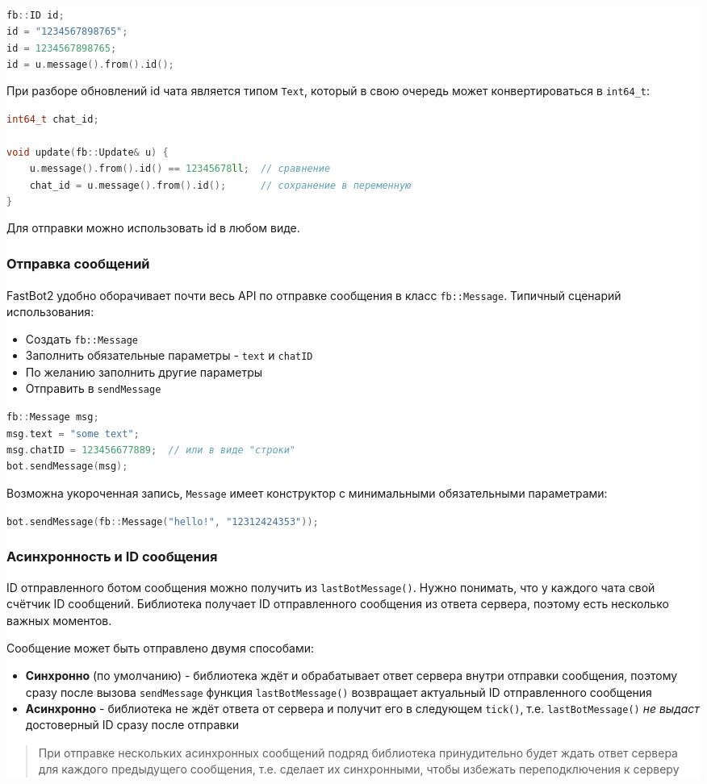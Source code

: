 ```cpp
fb::ID id;
id = "1234567898765";
id = 1234567898765;
id = u.message().from().id();
```

При разборе обновлений id чата является типом `Text`, который в свою очередь может конвертироваться в `int64_t`:

```cpp
int64_t chat_id;

void update(fb::Update& u) {
    u.message().from().id() == 12345678ll;  // сравнение
    chat_id = u.message().from().id();      // сохранение в переменную
}
```

Для отправки можно использовать id в любом виде.

### Отправка сообщений
FastBot2 удобно оборачивает почти весь API по отправке сообщения в класс `fb::Message`. Типичный сценарий использования:
- Создать `fb::Message`
- Заполнить обязательные параметры - `text` и `chatID`
- По желанию заполнить другие параметры
- Отправить в `sendMessage`

```cpp
fb::Message msg;
msg.text = "some text";
msg.chatID = 123456677889;  // или в виде "строки"
bot.sendMessage(msg);
```

Возможна укороченная запись, `Message` имеет конструктор с минимальными обязательными параметрами:

```cpp
bot.sendMessage(fb::Message("hello!", "12312424353"));
```

### Асинхронность и ID сообщения
ID отправленного ботом сообщения можно получить из `lastBotMessage()`. Нужно понимать, что у каждого чата свой счётчик ID сообщений. Библиотека получает ID отправленного сообщения из ответа сервера, поэтому есть несколько важных моментов.

Сообщение может быть отправлено двумя способами:
- **Синхронно** (по умолчанию) - библиотека ждёт и обрабатывает ответ сервера внутри отправки сообщения, поэтому сразу после вызова `sendMessage` функция `lastBotMessage()` возвращает актуальный ID отправленного сообщения
- **Асинхронно** - библиотека не ждёт ответа от сервера и получит его в следующем `tick()`, т.е. `lastBotMessage()` *не выдаст* достоверный ID сразу после отправки

> При отправке нескольких асинхронных сообщений подряд библиотека принудительно будет ждать ответ сервера для каждого предыдущего сообщения, т.е. сделает их синхронными, чтобы избежать переподключения к серверу
